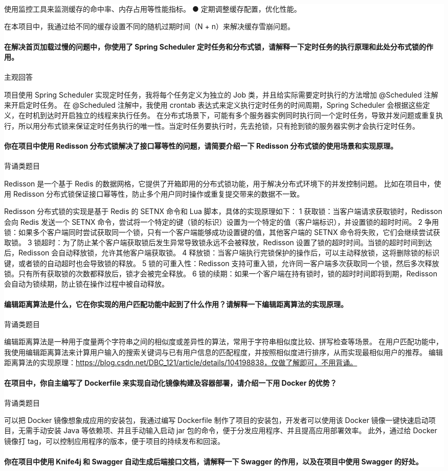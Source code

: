 使用监控工具来监测缓存的命中率、内存占用等性能指标。
●
定期调整缓存配置，优化性能。

在本项目中，我通过给不同的缓存设置不同的随机过期时间（N + n）来解决缓存雪崩问题。

#### 在解决首页加载过慢的问题中，你使用了 Spring Scheduler 定时任务和分布式锁，请解释一下定时任务的执行原理和此处分布式锁的作用。

主观回答

项目使用 Spring Scheduler 实现定时任务，我将每个任务定义为独立的 Job 类，并且给实际需要定时执行的方法增加 @Scheduled 注解来开启定时任务。
在 @Scheduled 注解中，我使用 crontab 表达式来定义执行定时任务的时间周期，Spring Scheduler 会根据这些定义，在时机到达时开启独立的线程来执行任务。
在分布式场景下，可能有多个服务器实例同时执行同一个定时任务，导致并发问题或重复执行，所以用分布式锁来保证定时任务执行的唯一性。当定时任务要执行时，先去抢锁，只有抢到锁的服务器实例才会执行定时任务。

#### 你在项目中使用 Redisson 分布式锁解决了接口幂等性的问题，请简要介绍一下 Redisson 分布式锁的使用场景和实现原理。

背诵类题目

Redisson 是一个基于 Redis 的数据网格，它提供了开箱即用的分布式锁功能，用于解决分布式环境下的并发控制问题。
比如在项目中，使用 Redisson 分布式锁保证接口幂等性，防止多个用户同时操作或重复提交带来的数据不一致。

Redisson 分布式锁的实现是基于 Redis 的 SETNX 命令和 Lua 脚本，具体的实现原理如下：
1
获取锁：当客户端请求获取锁时，Redisson 会向 Redis 发送一个 SETNX 命令，尝试将一个特定的键（锁的标识）设置为一个特定的值（客户端标识），并设置锁的超时时间。 
2
争用锁：如果多个客户端同时尝试获取同一个锁，只有一个客户端能够成功设置键的值，其他客户端的 SETNX 命令将失败，它们会继续尝试获取锁。 
3
锁超时：为了防止某个客户端获取锁后发生异常导致锁永远不会被释放，Redisson 设置了锁的超时时间。当锁的超时时间到达后，Redisson 会自动释放锁，允许其他客户端获取锁。 
4
释放锁：当客户端执行完锁保护的操作后，可以主动释放锁，这将删除锁的标识键，或者锁的自动超时也会导致锁的释放。 
5
锁的可重入性：Redisson 支持可重入锁，允许同一客户端多次获取同一个锁，然后多次释放锁。只有所有获取锁的次数都释放后，锁才会被完全释放。 
6
锁的续期：如果一个客户端在持有锁时，锁的超时时间即将到期，Redisson会自动为锁续期，防止锁在操作过程中被自动释放。 

#### 编辑距离算法是什么，它在你实现的用户匹配功能中起到了什么作用？请解释一下编辑距离算法的实现原理。

背诵类题目

编辑距离算法是一种用于度量两个字符串之间的相似度或差异性的算法，常用于字符串相似度比较、拼写检查等场景。
在用户匹配功能中，我使用编辑距离算法来计算用户输入的搜索关键词与已有用户信息的匹配程度，并按照相似度进行排序，从而实现最相似用户的推荐。
编辑距离算法的实现原理：https://blog.csdn.net/DBC_121/article/details/104198838，仅做了解即可，不用背诵。



#### 在项目中，你自主编写了 Dockerfile 来实现自动化镜像构建及容器部署，请介绍一下用 Docker 的优势？

背诵类题目

可以把 Docker 镜像想象成应用的安装包，我通过编写 Dockerfile 制作了项目的安装包，开发者可以使用该 Docker 镜像一键快速启动项目，无需手动安装 Java 等依赖项、并且手动输入启动 jar 包的命令，便于分发应用程序、并且提高应用部署效率。
此外，通过给 Docker 镜像打 tag，可以控制应用程序的版本，便于项目的持续发布和回滚。

#### 你在项目中使用 Knife4j 和 Swagger 自动生成后端接口文档，请解释一下 Swagger 的作用，以及在项目中使用 Swagger 的好处。
